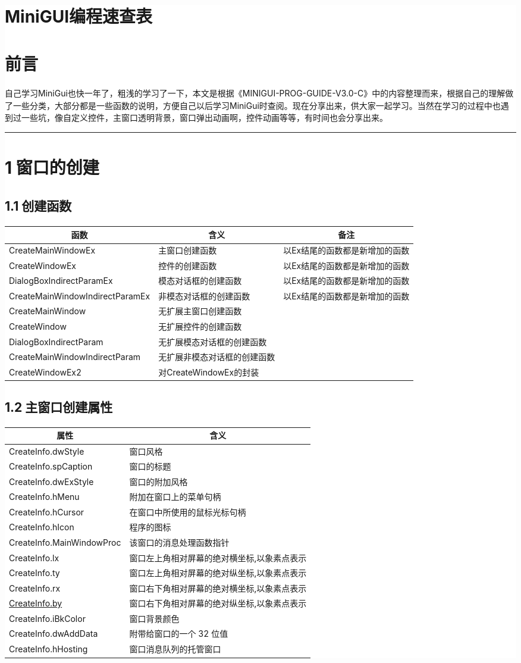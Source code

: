 # MiniGUI编程速查表

  

# 前言

自己学习MiniGui也快一年了，粗浅的学习了一下，本文是根据《MINIGUI-PROG-GUIDE-V3.0-C》中的内容整理而来，根据自己的理解做了一些分类，大部分都是一些函数的说明，方便自己以后学习MiniGui时查阅。现在分享出来，供大家一起学习。当然在学习的过程中也遇到过一些坑，像自定义控件，主窗口透明背景，窗口弹出动画啊，控件动画等等，有时间也会分享出来。

------

# 1  窗口的创建

## 1.1 创建函数

| 函数                            | 含义                         | 备注                           |
| ------------------------------- | ---------------------------- | ------------------------------ |
| CreateMainWindowEx              | 主窗口创建函数               | 以Ex结尾的函数都是新增加的函数 |
| CreateWindowEx                  | 控件的创建函数               | 以Ex结尾的函数都是新增加的函数 |
| DialogBoxIndirectParamEx        | 模态对话框的创建函数         | 以Ex结尾的函数都是新增加的函数 |
| CreateMainWindowIndirectParamEx | 非模态对话框的创建函数       | 以Ex结尾的函数都是新增加的函数 |
| CreateMainWindow                | 无扩展主窗口创建函数         |                                |
| CreateWindow                    | 无扩展控件的创建函数         |                                |
| DialogBoxIndirectParam          | 无扩展模态对话框的创建函数   |                                |
| CreateMainWindowIndirectParam   | 无扩展非模态对话框的创建函数 |                                |
| CreateWindowEx2                 | 对CreateWindowEx的封装       |                                |

## 1.2 主窗口创建属性

| 属性                                  | 含义                                        |
| ------------------------------------- | ------------------------------------------- |
| CreateInfo.dwStyle                    | 窗口风格                                    |
| CreateInfo.spCaption                  | 窗口的标题                                  |
| CreateInfo.dwExStyle                  | 窗口的附加风格                              |
| CreateInfo.hMenu                      | 附加在窗口上的菜单句柄                      |
| CreateInfo.hCursor                    | 在窗口中所使用的鼠标光标句柄                |
| CreateInfo.hIcon                      | 程序的图标                                  |
| CreateInfo.MainWindowProc             | 该窗口的消息处理函数指针                    |
| CreateInfo.lx                         | 窗口左上角相对屏幕的绝对横坐标,以象素点表示 |
| CreateInfo.ty                         | 窗口左上角相对屏幕的绝对纵坐标,以象素点表示 |
| CreateInfo.rx                         | 窗口右下角相对屏幕的绝对横坐标,以象素点表示 |
| [CreateInfo.by](http://CreateInfo.by) | 窗口右下角相对屏幕的绝对纵坐标,以象素点表示 |
| CreateInfo.iBkColor                   | 窗口背景颜色                                |
| CreateInfo.dwAddData                  | 附带给窗口的一个 32 位值                    |
| CreateInfo.hHosting                   | 窗口消息队列的托管窗口                      |